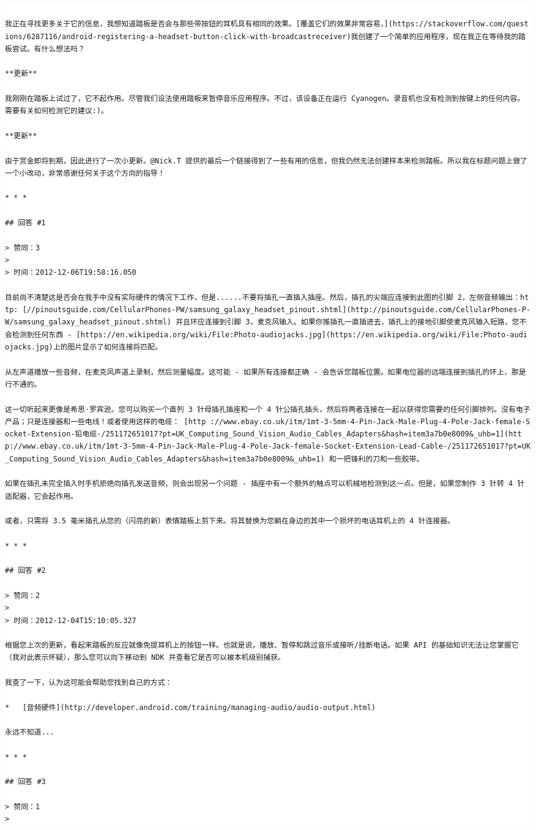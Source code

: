 ```

我正在寻找更多关于它的信息，我想知道踏板是否会与那些带按钮的耳机具有相同的效果。[覆盖它们的效果非常容易，](https://stackoverflow.com/questions/6287116/android-registering-a-headset-button-click-with-broadcastreceiver)我创建了一个简单的应用程序，现在我正在等待我的踏板尝试。有什么想法吗？

**更新**

我刚刚在踏板上试过了，它不起作用。尽管我们设法使用踏板来暂停音乐应用程序。不过，该设备正在运行 Cyanogen。录音机也没有检测到按键上的任何内容。需要有关如何检测它的建议:)。

**更新**

由于赏金即将到期，因此进行了一次小更新。@Nick.T 提供的最后一个链接得到了一些有用的信息，但我仍然无法创建样本来检测踏板。所以我在标题问题上做了一个小改动，非常感谢任何关于这个方向的指导！

* * *

## 回答 #1

> 赞同：3
> 
> 时间：2012-12-06T19:58:16.050

目前尚不清楚这是否会在我手中没有实际硬件的情况下工作，但是......不要将插孔一直插入插座。然后，插孔的尖端应连接到此图的引脚 2，左侧音频输出：http: [//pinoutsguide.com/CellularPhones-PW/samsung_galaxy_headset_pinout.shtml](http://pinoutsguide.com/CellularPhones-P-W/samsung_galaxy_headset_pinout.shtml) 并且环应连接到引脚 3，麦克风输入。如果你推插孔一直插进去，插孔上的接地引脚使麦克风输入短路，您不会检测到任何东西 - [https://en.wikipedia.org/wiki/File:Photo-audiojacks.jpg](https://en.wikipedia.org/wiki/File:Photo-audiojacks.jpg)上的图片显示了如何连接将匹配。

从左声道播放一些音频，在麦克风声道上录制，然后测量幅度。这可能 - 如果所有连接都正确 - 会告诉您踏板位置。如果电位器的远端连接到插孔的环上，那是行不通的。

这一切听起来更像是希思·罗宾逊。您可以购买一个直列 3 针母插孔插座和一个 4 针公插孔插头，然后将两者连接在一起以获得您需要的任何引脚排列。没有电子产品；只是连接器和一些电线！或者使用这样的电缆： [http ://www.ebay.co.uk/itm/1mt-3-5mm-4-Pin-Jack-Male-Plug-4-Pole-Jack-female-Socket-Extension-铅电缆-/251172651017?pt=UK_Computing_Sound_Vision_Audio_Cables_Adapters&hash=item3a7b0e8009&_uhb=1](http://www.ebay.co.uk/itm/1mt-3-5mm-4-Pin-Jack-Male-Plug-4-Pole-Jack-female-Socket-Extension-Lead-Cable-/251172651017?pt=UK_Computing_Sound_Vision_Audio_Cables_Adapters&hash=item3a7b0e8009&_uhb=1) 和一把锋利的刀和一些胶带。

如果在插孔未完全插入时手机拒绝向插孔发送音频，则会出现另一个问题 - 插座中有一个额外的触点可以机械地检测到这一点。但是，如果您制作 3 针转 4 针适配器，它会起作用。

或者，只需将 3.5 毫米插孔从您的（闪亮的新）表情踏板上剪下来。将其替换为您躺在身边的其中一个损坏的电话耳机上的 4 针连接器。

* * *

## 回答 #2

> 赞同：2
> 
> 时间：2012-12-04T15:10:05.327

根据您上次的更新，看起来踏板的反应就像免提耳机上的按钮一样。也就是说，播放、暂停和跳过音乐或接听/挂断电话。如果 API 的基础知识无法让您掌握它（我对此表示怀疑），那么您可以向下移动到 NDK 并查看它是否可以被本机级别捕获。

我查了一下，认为这可能会帮助您找到自己的方式：

*   [音频硬件](http://developer.android.com/training/managing-audio/audio-output.html)

永远不知道...

* * *

## 回答 #3

> 赞同：1
> 
```